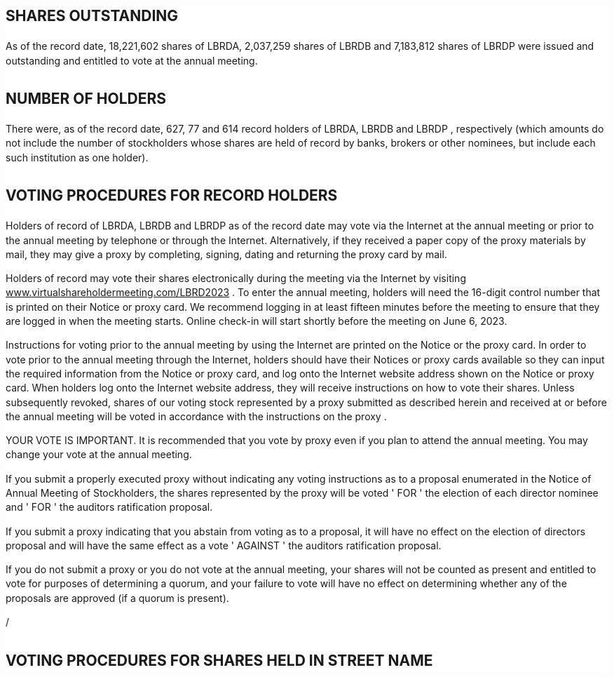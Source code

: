 ## SHARES OUTSTANDING

As of the record date, 18,221,602 shares of LBRDA, 2,037,259 shares of LBRDB and 7,183,812 shares of LBRDP were issued and outstanding and entitled to vote at the annual meeting.

## NUMBER OF HOLDERS

There were, as of the record date, 627, 77 and 614 record holders of LBRDA, LBRDB and LBRDP , respectively (which amounts do not include the number of stockholders whose shares are held of record by banks, brokers or other nominees, but include each such institution as one holder).

## VOTING PROCEDURES FOR RECORD HOLDERS

Holders of record of LBRDA, LBRDB and LBRDP as of the record date may vote via the Internet at the annual meeting or prior to the annual meeting by telephone or through the Internet. Alternatively, if they received a paper copy of the proxy materials by mail, they may give a proxy by completing, signing, dating and returning the proxy card by mail.

Holders of record may vote their shares electronically during the meeting via the Internet by visiting www.virtualshareholdermeeting.com/LBRD2023 . To enter the annual meeting, holders will need the 16-digit control number that is printed on their Notice or proxy card. We recommend logging in at least fifteen minutes before the meeting to ensure that they are logged in when the meeting starts. Online check-in will start shortly before the meeting on June 6, 2023.

Instructions for voting prior to the annual meeting by using the Internet are printed on the Notice or the proxy card. In order to vote prior to the annual meeting through the Internet, holders should have their Notices or proxy cards available so they can input the required information from the Notice or proxy card, and log onto the Internet website address shown on the Notice or proxy card. When holders log onto the Internet website address, they will receive instructions on how to vote their shares. Unless subsequently revoked, shares of our voting stock represented by a proxy submitted as described herein and received at or before the annual meeting will be voted in accordance with the instructions on the proxy .

YOUR VOTE IS IMPORTANT. It is recommended that you vote by proxy even if you plan to attend the annual meeting. You may change your vote at the annual meeting.

If you submit a properly executed proxy without indicating any voting instructions as to a proposal enumerated in the Notice of Annual Meeting of Stockholders, the shares represented by the proxy will be voted ' FOR ' the election of each director nominee and ' FOR ' the auditors ratification proposal.

If you submit a proxy indicating that you abstain from voting as to a proposal, it will have no effect on the election of directors proposal and will have the same effect as a vote ' AGAINST ' the auditors ratification proposal.

If you do not submit a proxy or you do not vote at the annual meeting, your shares will not be counted as present and entitled to vote for purposes of determining a quorum, and your failure to vote will have no effect on determining whether any of the proposals are approved (if a quorum is present).

/

## VOTING PROCEDURES FOR SHARES HELD IN STREET NAME
